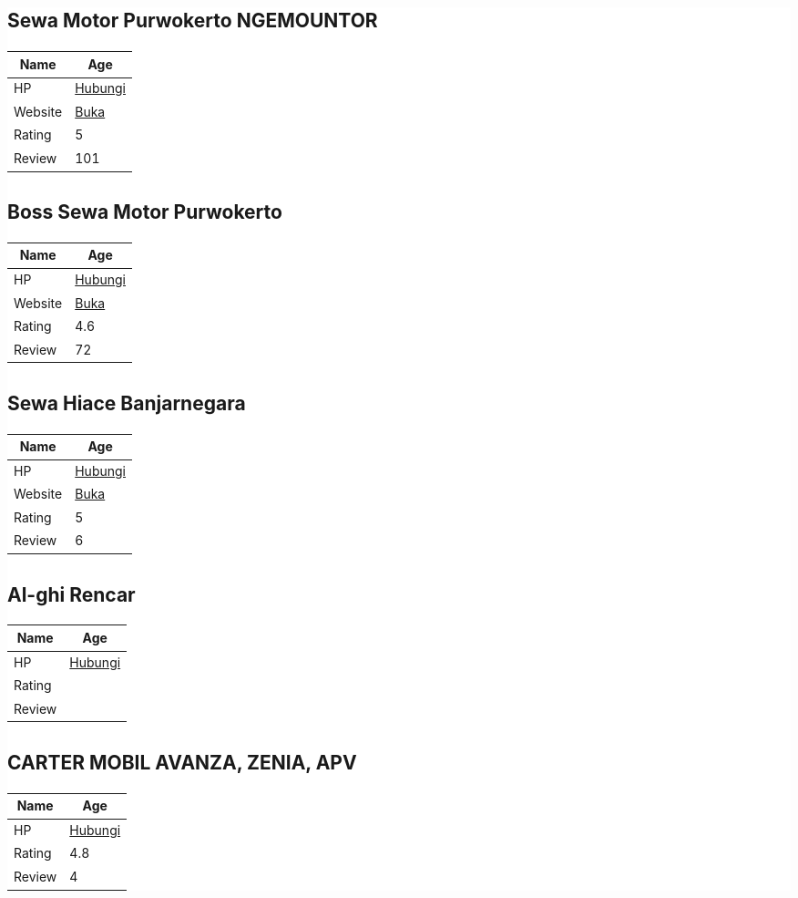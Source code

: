 
## Sewa Motor Purwokerto NGEMOUNTOR

Name | Age
--------|------
HP | [Hubungi](https://pcandroidplayer.blogspot.com/?clayads=https://getnumber.ndower.dev?phone=MDgxNjk1ODU0Mw==)
Website | [Buka](https://pcandroidplayer.blogspot.com/?clayads=aHR0cDovL3Nld2Ftb3Rvcm5nZW1vdW50b3IuYmxvZ3Nwb3QuY28uaWQv) 
Rating | 5
Review | 101


## Boss Sewa Motor Purwokerto

Name | Age
--------|------
HP | [Hubungi](https://pcandroidplayer.blogspot.com/?clayads=https://getnumber.ndower.dev?phone=MDgxMjM0NTA1MDg4)
Website | [Buka](https://pcandroidplayer.blogspot.com/?clayads=aHR0cDovL3Nld2Ftb3Rvci5uZXQv) 
Rating | 4.6
Review | 72


## Sewa Hiace Banjarnegara

Name | Age
--------|------
HP | [Hubungi](https://pcandroidplayer.blogspot.com/?clayads=https://getnumber.ndower.dev?phone=MDgxMjM3MzI4MTQw)
Website | [Buka](https://pcandroidplayer.blogspot.com/?clayads=aHR0cDovL3d3dy5oaWFjZXRyYW5zLmNvbS8=) 
Rating | 5
Review | 6


## Al-ghi Rencar

Name | Age
--------|------
HP | [Hubungi](https://pcandroidplayer.blogspot.com/?clayads=https://getnumber.ndower.dev?phone=MDgxMjQ2Mzg5MDc4)
Rating | 
Review | 


## CARTER MOBIL AVANZA, ZENIA, APV

Name | Age
--------|------
HP | [Hubungi](https://pcandroidplayer.blogspot.com/?clayads=https://getnumber.ndower.dev?phone=MDgxMjI3NzczMTM=)
Rating | 4.8
Review | 4
